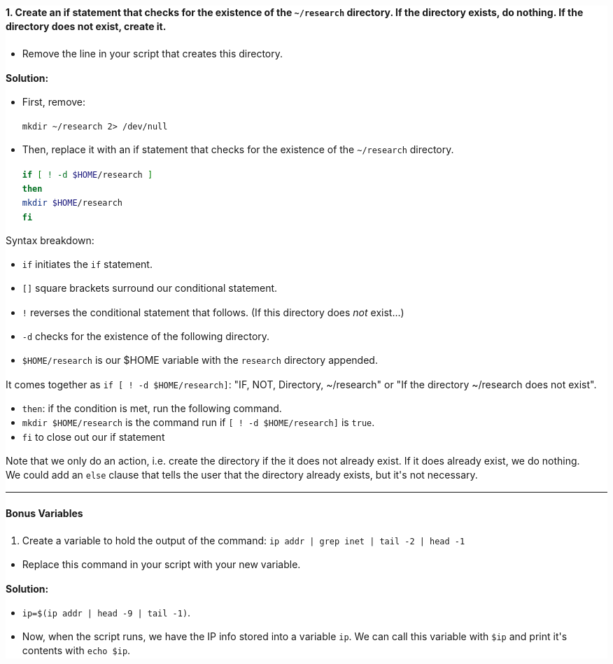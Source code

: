 #### 1. Create an if statement that checks for the existence of the `~/research` directory. If the directory exists, do nothing. If the directory does not exist, create it.

  - Remove the line in your script that creates this directory.


**Solution:**

- First, remove:

  `mkdir ~/research 2> /dev/null`


- Then, replace it with an if statement that checks for the existence of the `~/research` directory.

  ```bash
  if [ ! -d $HOME/research ]
  then
  mkdir $HOME/research
  fi
  ```

Syntax breakdown:

- `if` initiates the `if` statement.

- `[]` square brackets surround our conditional statement.
- `!` reverses the conditional statement that follows. (If this directory does _not_ exist...)
- `-d` checks for the existence of the following directory.
- `$HOME/research` is our $HOME variable with the `research` directory appended.

It comes together as `if [ ! -d $HOME/research]`: "IF, NOT, Directory, ~/research" or "If the directory ~/research does not exist".

- `then`: if the condition is met, run the following command.
- `mkdir $HOME/research` is the command run if `[ ! -d $HOME/research]` is `true`.
- `fi` to close out our if statement

Note that we only do an action, i.e. create the directory if the it does not already exist.  If it does already exist, we do nothing.  
We could add an `else` clause that tells the user that the directory already exists, but it's not necessary.  


---

#### Bonus Variables
1. Create a variable to hold the output of the command: `ip addr | grep inet | tail -2 | head -1`
- Replace this command in your script with your new variable.
</summary>

**Solution:**

  - `ip=$(ip addr | head -9 | tail -1)`.

  - Now, when the script runs, we have the IP info stored into a variable `ip`. We can call this variable with `$ip` and print it's contents with `echo $ip`.
